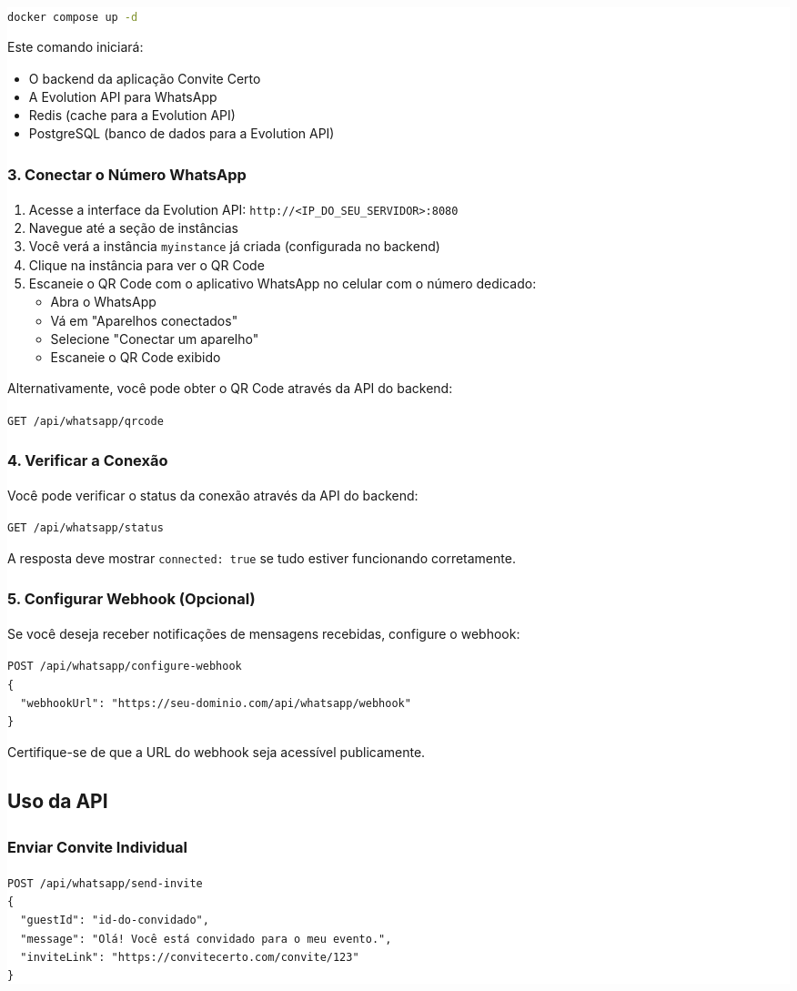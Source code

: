 ```bash
docker compose up -d
```

Este comando iniciará:
- O backend da aplicação Convite Certo
- A Evolution API para WhatsApp
- Redis (cache para a Evolution API)
- PostgreSQL (banco de dados para a Evolution API)

### 3. Conectar o Número WhatsApp

1. Acesse a interface da Evolution API: `http://<IP_DO_SEU_SERVIDOR>:8080`
2. Navegue até a seção de instâncias
3. Você verá a instância `myinstance` já criada (configurada no backend)
4. Clique na instância para ver o QR Code
5. Escaneie o QR Code com o aplicativo WhatsApp no celular com o número dedicado:
   - Abra o WhatsApp
   - Vá em "Aparelhos conectados"
   - Selecione "Conectar um aparelho"
   - Escaneie o QR Code exibido

Alternativamente, você pode obter o QR Code através da API do backend:
```
GET /api/whatsapp/qrcode
```

### 4. Verificar a Conexão

Você pode verificar o status da conexão através da API do backend:
```
GET /api/whatsapp/status
```

A resposta deve mostrar `connected: true` se tudo estiver funcionando corretamente.

### 5. Configurar Webhook (Opcional)

Se você deseja receber notificações de mensagens recebidas, configure o webhook:

```
POST /api/whatsapp/configure-webhook
{
  "webhookUrl": "https://seu-dominio.com/api/whatsapp/webhook"
}
```

Certifique-se de que a URL do webhook seja acessível publicamente.

## Uso da API

### Enviar Convite Individual

```
POST /api/whatsapp/send-invite
{
  "guestId": "id-do-convidado",
  "message": "Olá! Você está convidado para o meu evento.",
  "inviteLink": "https://convitecerto.com/convite/123"
}
```
